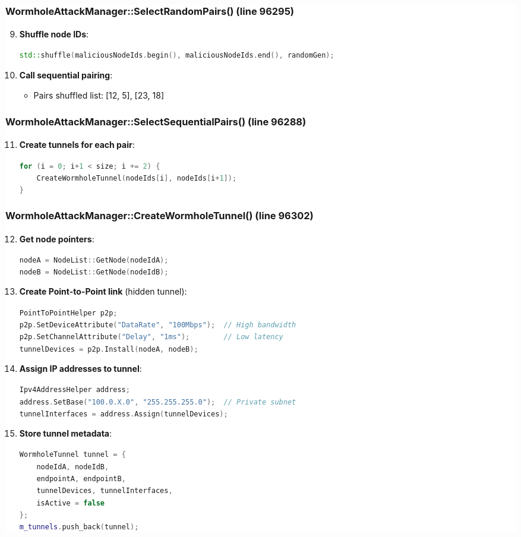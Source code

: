 ### WormholeAttackManager::SelectRandomPairs() (line 96295)
9. **Shuffle node IDs**:
   ```cpp
   std::shuffle(maliciousNodeIds.begin(), maliciousNodeIds.end(), randomGen);
   ```

10. **Call sequential pairing**:
    - Pairs shuffled list: [12, 5], [23, 18]

### WormholeAttackManager::SelectSequentialPairs() (line 96288)
11. **Create tunnels for each pair**:
    ```cpp
    for (i = 0; i+1 < size; i += 2) {
        CreateWormholeTunnel(nodeIds[i], nodeIds[i+1]);
    }
    ```

### WormholeAttackManager::CreateWormholeTunnel() (line 96302)
12. **Get node pointers**:
    ```cpp
    nodeA = NodeList::GetNode(nodeIdA);
    nodeB = NodeList::GetNode(nodeIdB);
    ```

13. **Create Point-to-Point link** (hidden tunnel):
    ```cpp
    PointToPointHelper p2p;
    p2p.SetDeviceAttribute("DataRate", "100Mbps");  // High bandwidth
    p2p.SetChannelAttribute("Delay", "1ms");        // Low latency
    tunnelDevices = p2p.Install(nodeA, nodeB);
    ```

14. **Assign IP addresses to tunnel**:
    ```cpp
    Ipv4AddressHelper address;
    address.SetBase("100.0.X.0", "255.255.255.0");  // Private subnet
    tunnelInterfaces = address.Assign(tunnelDevices);
    ```

15. **Store tunnel metadata**:
    ```cpp
    WormholeTunnel tunnel = {
        nodeIdA, nodeIdB,
        endpointA, endpointB,
        tunnelDevices, tunnelInterfaces,
        isActive = false
    };
    m_tunnels.push_back(tunnel);
    ```
